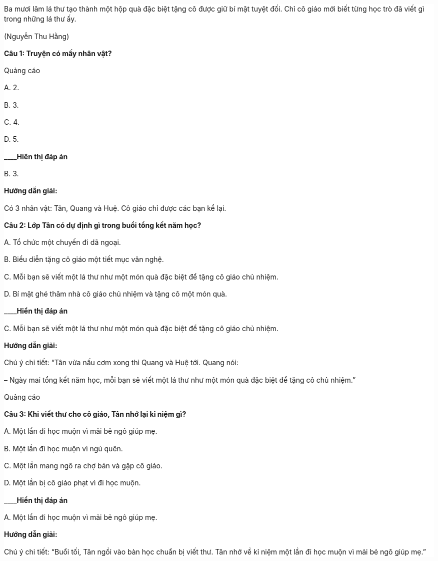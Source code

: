 Ba mươi lăm lá thư tạo thành một hộp quà đặc biệt tặng cô được giữ bí mật tuyệt đối. Chỉ cô giáo mới biết từng học trò đã viết gì trong những lá thư ấy.

(Nguyễn Thu Hằng)

**Câu 1: Truyện có mấy nhân vật?**

Quảng cáo

A. 2.

B. 3.

C. 4.

D. 5.

____**Hiển thị đáp án**

B. 3.

**Hướng dẫn giải:**

Có 3 nhân vật: Tân, Quang và Huệ. Cô giáo chỉ được các bạn kể lại. 

**Câu 2: Lớp Tân có dự định gì trong buổi tổng kết năm học?**

A. Tổ chức một chuyến đi dã ngoại.

B. Biểu diễn tặng cô giáo một tiết mục văn nghệ.

C. Mỗi bạn sẽ viết một lá thư như một món quà đặc biệt để tặng cô giáo chủ nhiệm.

D. Bí mật ghé thăm nhà cô giáo chủ nhiệm và tặng cô một món quà.

____**Hiển thị đáp án**

C. Mỗi bạn sẽ viết một lá thư như một món quà đặc biệt để tặng cô giáo chủ nhiệm.

**Hướng dẫn giải:**

Chú ý chi tiết: “Tân vừa nấu cơm xong thì Quang và Huệ tới. Quang nói:

– Ngày mai tổng kết năm học, mỗi bạn sẽ viết một lá thư như một món quà đặc biệt để tặng cô chủ nhiệm.”

Quảng cáo

**Câu 3: Khi viết thư cho cô giáo, Tân nhớ lại kỉ niệm gì?**

A. Một lần đi học muộn vì mải bẻ ngô giúp mẹ.

B. Một lần đi học muộn vì ngủ quên.

C. Một lần mang ngô ra chợ bán và gặp cô giáo.

D. Một lần bị cô giáo phạt vì đi học muộn.

____**Hiển thị đáp án**

A. Một lần đi học muộn vì mải bẻ ngô giúp mẹ.

**Hướng dẫn giải:**

Chú ý chi tiết: “Buổi tối, Tân ngồi vào bàn học chuẩn bị viết thư. Tân nhớ về kỉ niệm một lần đi học muộn vì mải bẻ ngô giúp mẹ.”
